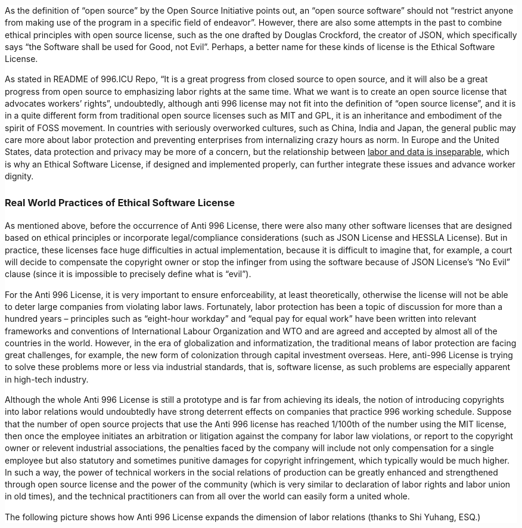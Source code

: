 As the definition of “open source” by the Open Source Initiative points out, an “open source software” should not “restrict anyone from making use of the program in a specific field of endeavor”. However, there are also some attempts in the past to combine ethical principles with open source license, such as the one drafted by Douglas Crockford, the creator of JSON, which specifically says “the Software shall be used for Good, not Evil”. Perhaps, a better name for these kinds of license is the Ethical Software License.

As stated in README of 996.ICU Repo, “It is a great progress from closed source to open source, and it will also be a great progress from open source to emphasizing labor rights at the same time. What we want is to create an open source license that advocates workers’ rights”, undoubtedly, although anti 996 license may not fit into the definition of “open source license”, and it is in a quite different form from traditional open source licenses such as MIT and GPL, it is an inheritance and embodiment of the spirit of FOSS movement. In countries with seriously overworked cultures, such as China, India and Japan, the general public may care more about labor protection and preventing enterprises from internalizing crazy hours as norm. In Europe and the United States, data protection and privacy may be more of a concern, but the relationship between [labor and data is inseparable](https://www.radicalxchange.org/blog/posts/2019-1-5-ydij2t/), which is why an Ethical Software License, if designed and implemented properly, can further integrate these issues and advance worker dignity.

### Real World Practices of Ethical Software License

As mentioned above, before the occurrence of Anti 996 License, there were also many other software licenses that are designed based on ethical principles or incorporate legal/compliance considerations (such as JSON License and HESSLA License). But in practice, these licenses face huge difficulties in actual implementation, because it is difficult to imagine that, for example, a court will decide to compensate the copyright owner or stop the infinger from using the software because of JSON License’s “No Evil” clause (since it is impossible to precisely define what is “evil”).

For the Anti 996 License, it is very important to ensure enforceability, at least theoretically, otherwise the license will not be able to deter large companies from violating labor laws. Fortunately, labor protection has been a topic of discussion for more than a hundred years – principles such as “eight-hour workday” and “equal pay for equal work” have been written into relevant frameworks and conventions of International Labour Organization and WTO and are agreed and accepted by almost all of the countries in the world. However, in the era of globalization and informatization, the traditional means of labor protection are facing great challenges, for example, the new form of colonization through capital investment overseas. Here, anti-996 License is trying to solve these problems more or less via industrial standards, that is, software license, as such problems are especially apparent in high-tech industry.

Although the whole Anti 996 License is still a prototype and is far from achieving its ideals, the notion of introducing copyrights into labor relations would undoubtedly have strong deterrent effects on companies that practice 996 working schedule. Suppose that the number of open source projects that use the Anti 996 license has reached 1/100th of the number using the MIT license, then once the employee initiates an arbitration or litigation against the company for labor law violations, or report to the copyright owner or relevent industrial associations, the penalties faced by the company will include not only compensation for a single employee but also statutory and sometimes punitive damages for copyright infringement, which typically would be much higher. In such a way, the power of technical workers in the social relations of production can be greatly enhanced and strengthened through open source license and the power of the community (which is very similar to declaration of labor rights and labor union in old times), and the technical practitioners can from all over the world can easily form a united whole.

The following picture shows how Anti 996 License expands the dimension of labor relations (thanks to Shi Yuhang, ESQ.)

